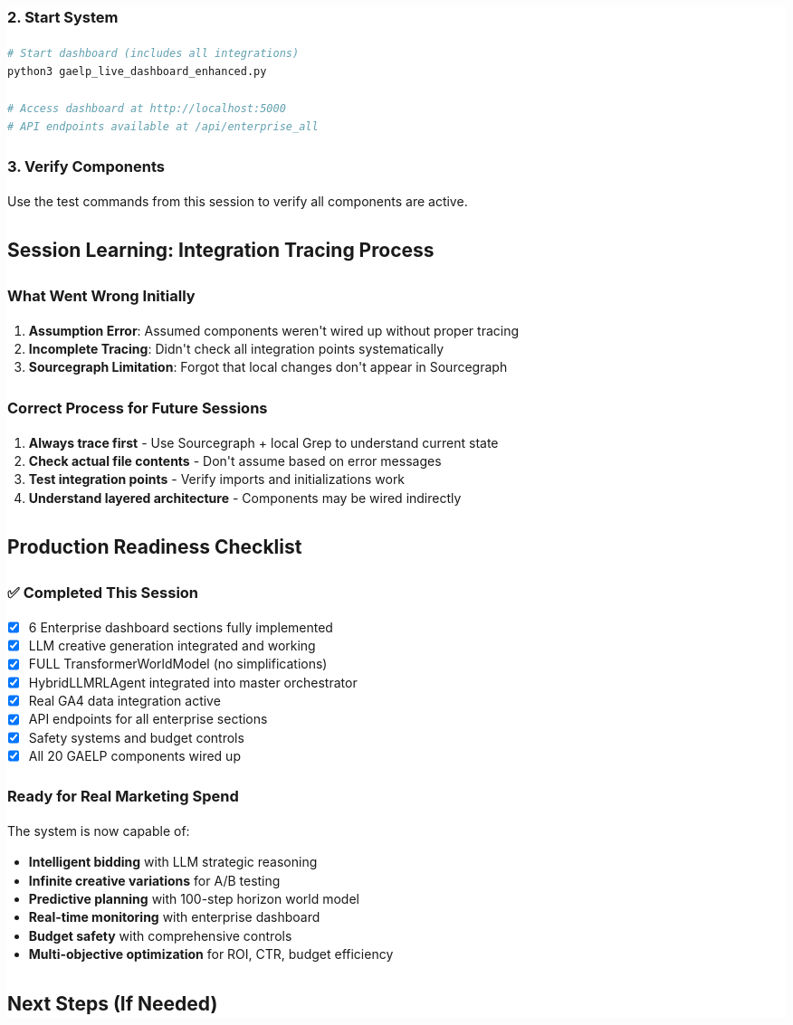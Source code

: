 ### 2. Start System
```bash
# Start dashboard (includes all integrations)
python3 gaelp_live_dashboard_enhanced.py

# Access dashboard at http://localhost:5000
# API endpoints available at /api/enterprise_all
```

### 3. Verify Components
Use the test commands from this session to verify all components are active.

## Session Learning: Integration Tracing Process

### What Went Wrong Initially
1. **Assumption Error**: Assumed components weren't wired up without proper tracing
2. **Incomplete Tracing**: Didn't check all integration points systematically  
3. **Sourcegraph Limitation**: Forgot that local changes don't appear in Sourcegraph

### Correct Process for Future Sessions
1. **Always trace first** - Use Sourcegraph + local Grep to understand current state
2. **Check actual file contents** - Don't assume based on error messages
3. **Test integration points** - Verify imports and initializations work
4. **Understand layered architecture** - Components may be wired indirectly

## Production Readiness Checklist

### ✅ Completed This Session
- [x] 6 Enterprise dashboard sections fully implemented
- [x] LLM creative generation integrated and working
- [x] FULL TransformerWorldModel (no simplifications)
- [x] HybridLLMRLAgent integrated into master orchestrator
- [x] Real GA4 data integration active
- [x] API endpoints for all enterprise sections
- [x] Safety systems and budget controls
- [x] All 20 GAELP components wired up

### Ready for Real Marketing Spend
The system is now capable of:
- **Intelligent bidding** with LLM strategic reasoning
- **Infinite creative variations** for A/B testing  
- **Predictive planning** with 100-step horizon world model
- **Real-time monitoring** with enterprise dashboard
- **Budget safety** with comprehensive controls
- **Multi-objective optimization** for ROI, CTR, budget efficiency

## Next Steps (If Needed)
